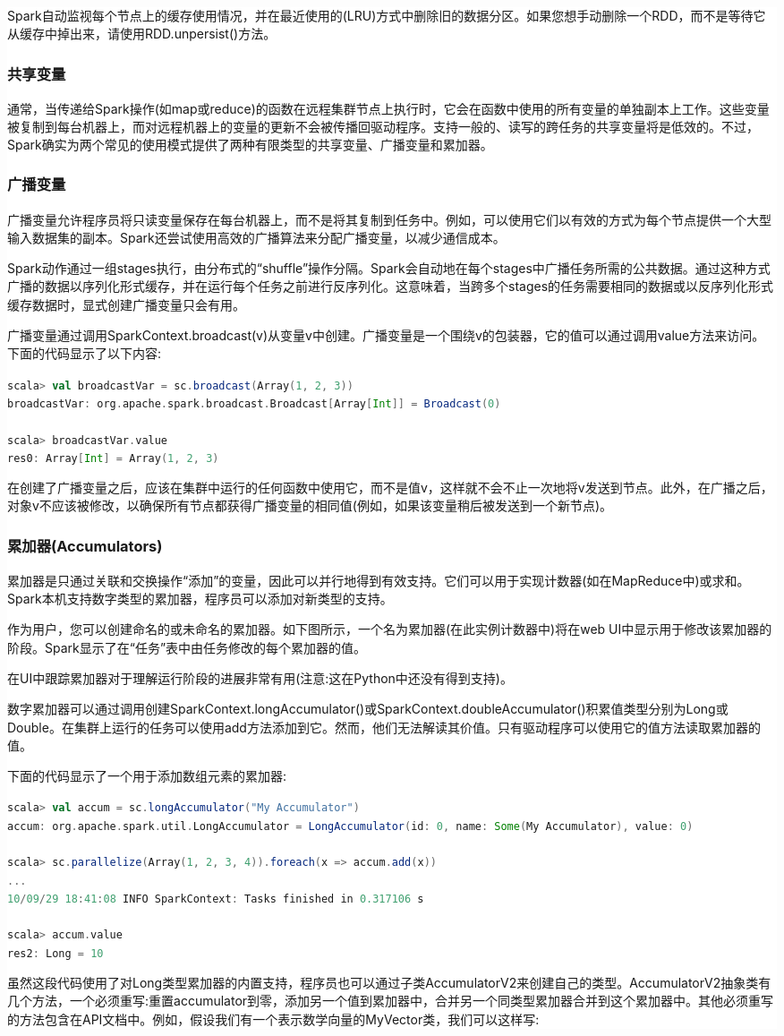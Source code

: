 Spark自动监视每个节点上的缓存使用情况，并在最近使用的(LRU)方式中删除旧的数据分区。如果您想手动删除一个RDD，而不是等待它从缓存中掉出来，请使用RDD.unpersist()方法。

### 共享变量

通常，当传递给Spark操作(如map或reduce)的函数在远程集群节点上执行时，它会在函数中使用的所有变量的单独副本上工作。这些变量被复制到每台机器上，而对远程机器上的变量的更新不会被传播回驱动程序。支持一般的、读写的跨任务的共享变量将是低效的。不过，Spark确实为两个常见的使用模式提供了两种有限类型的共享变量、广播变量和累加器。

### 广播变量

广播变量允许程序员将只读变量保存在每台机器上，而不是将其复制到任务中。例如，可以使用它们以有效的方式为每个节点提供一个大型输入数据集的副本。Spark还尝试使用高效的广播算法来分配广播变量，以减少通信成本。

Spark动作通过一组stages执行，由分布式的“shuffle”操作分隔。Spark会自动地在每个stages中广播任务所需的公共数据。通过这种方式广播的数据以序列化形式缓存，并在运行每个任务之前进行反序列化。这意味着，当跨多个stages的任务需要相同的数据或以反序列化形式缓存数据时，显式创建广播变量只会有用。

广播变量通过调用SparkContext.broadcast(v)从变量v中创建。广播变量是一个围绕v的包装器，它的值可以通过调用value方法来访问。下面的代码显示了以下内容:

``` scala
scala> val broadcastVar = sc.broadcast(Array(1, 2, 3))
broadcastVar: org.apache.spark.broadcast.Broadcast[Array[Int]] = Broadcast(0)

scala> broadcastVar.value
res0: Array[Int] = Array(1, 2, 3)
```

在创建了广播变量之后，应该在集群中运行的任何函数中使用它，而不是值v，这样就不会不止一次地将v发送到节点。此外，在广播之后，对象v不应该被修改，以确保所有节点都获得广播变量的相同值(例如，如果该变量稍后被发送到一个新节点)。

### 累加器(Accumulators)

累加器是只通过关联和交换操作“添加”的变量，因此可以并行地得到有效支持。它们可以用于实现计数器(如在MapReduce中)或求和。Spark本机支持数字类型的累加器，程序员可以添加对新类型的支持。

作为用户，您可以创建命名的或未命名的累加器。如下图所示，一个名为累加器(在此实例计数器中)将在web UI中显示用于修改该累加器的阶段。Spark显示了在“任务”表中由任务修改的每个累加器的值。

在UI中跟踪累加器对于理解运行阶段的进展非常有用(注意:这在Python中还没有得到支持)。

数字累加器可以通过调用创建SparkContext.longAccumulator()或SparkContext.doubleAccumulator()积累值类型分别为Long或Double。在集群上运行的任务可以使用add方法添加到它。然而，他们无法解读其价值。只有驱动程序可以使用它的值方法读取累加器的值。

下面的代码显示了一个用于添加数组元素的累加器:

``` scala
scala> val accum = sc.longAccumulator("My Accumulator")
accum: org.apache.spark.util.LongAccumulator = LongAccumulator(id: 0, name: Some(My Accumulator), value: 0)

scala> sc.parallelize(Array(1, 2, 3, 4)).foreach(x => accum.add(x))
...
10/09/29 18:41:08 INFO SparkContext: Tasks finished in 0.317106 s

scala> accum.value
res2: Long = 10
```

虽然这段代码使用了对Long类型累加器的内置支持，程序员也可以通过子类AccumulatorV2来创建自己的类型。AccumulatorV2抽象类有几个方法，一个必须重写:重置accumulator到零，添加另一个值到累加器中，合并另一个同类型累加器合并到这个累加器中。其他必须重写的方法包含在API文档中。例如，假设我们有一个表示数学向量的MyVector类，我们可以这样写:
